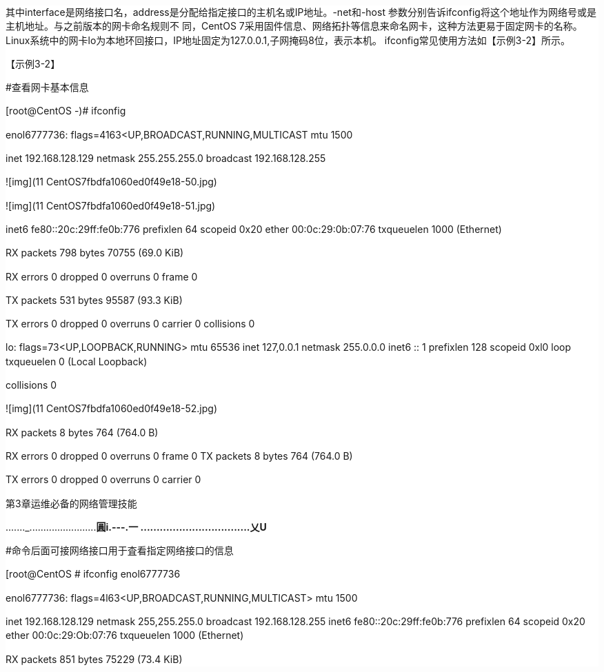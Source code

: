 其中interface是网络接口名，address是分配给指定接口的主机名或IP地址。-net和-host 参数分别告诉ifconfig将这个地址作为网络号或是主机地址。与之前版本的网卡命名规则不 同，CentOS 7采用固件信息、网络拓扑等信息来命名网卡，这种方法更易于固定网卡的名称。 Linux系统中的网卡lo为本地环回接口，IP地址固定为127.0.0.1,子网掩码8位，表示本机。 ifconfig常见使用方法如【示例3-2】所示。

【示例3-2】

\#查看网卡基本信息

[root@CentOS -)# ifconfig

enol6777736: flags=4163<UP,BROADCAST,RUNNING,MULTICAST mtu 1500

inet 192.168.128.129 netmask 255.255.255.0 broadcast 192.168.128.255

![img](11 CentOS7fbdfa1060ed0f49e18-50.jpg)



![img](11 CentOS7fbdfa1060ed0f49e18-51.jpg)



inet6 fe80::20c:29ff:fe0b:776 prefixlen 64 scopeid 0x20<link> ether 00:0c:29:0b:07:76 txqueuelen 1000 (Ethernet)

RX packets 798 bytes 70755 (69.0 KiB)

RX errors 0 dropped 0 overruns 0 frame 0

TX packets 531 bytes 95587 (93.3 KiB)

TX errors 0 dropped 0 overruns 0 carrier 0 collisions 0

lo: flags=73<UP,LOOPBACK,RUNNING> mtu 65536 inet 127,0.0.1 netmask 255.0.0.0 inet6 :: 1 prefixlen 128 scopeid 0xl0<host> loop txqueuelen 0 (Local Loopback)

collisions 0



![img](11 CentOS7fbdfa1060ed0f49e18-52.jpg)



RX packets 8 bytes 764 (764.0 B)

RX errors 0 dropped 0 overruns 0 frame 0 TX packets 8 bytes 764 (764.0 B)

TX errors 0 dropped 0 overruns 0 carrier 0

第3章运维必备的网络管理技能

......._........................__圓i.---.一 ..................................乂U__

\#命令后面可接网络接口用于査看指定网络接口的信息

[root@CentOS # ifconfig enol6777736

enol6777736: flags=4l63<UP,BROADCAST,RUNNING,MULTICAST> mtu 1500

inet 192.168.128.129 netmask 255,255.255.0 broadcast 192.168.128.255 inet6 fe80::20c:29ff:fe0b:776 prefixlen 64 scopeid 0x20<link> ether 00:0c:29:Ob:07:76 txqueuelen 1000 (Ethernet)

RX packets 851 bytes 75229 (73.4 KiB)
